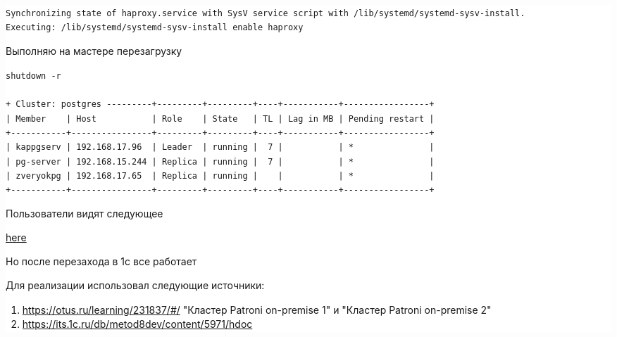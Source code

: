 ```
Synchronizing state of haproxy.service with SysV service script with /lib/systemd/systemd-sysv-install.
Executing: /lib/systemd/systemd-sysv-install enable haproxy
```
Выполняю на мастере перезагрузку
```
shutdown -r

+ Cluster: postgres ---------+---------+---------+----+-----------+-----------------+
| Member    | Host           | Role    | State   | TL | Lag in MB | Pending restart |
+-----------+----------------+---------+---------+----+-----------+-----------------+
| kappgserv | 192.168.17.96  | Leader  | running |  7 |           | *               |
| pg-server | 192.168.15.244 | Replica | running |  7 |           | *               |
| zveryokpg | 192.168.17.65  | Replica | running |    |           | *               |
+-----------+----------------+---------+---------+----+-----------+-----------------+
```
Пользователи видят следующее 

[here](file:///C:/Users/fedse/Downloads/238b016746478a9d35ca123a130ef923.png)


Но после перезахода в 1с все работает

Для реализации использовал следующие источники:
1. https://otus.ru/learning/231837/#/ "Кластер Patroni on-premise 1" и "Кластер Patroni on-premise 2"
2. https://its.1c.ru/db/metod8dev/content/5971/hdoc
